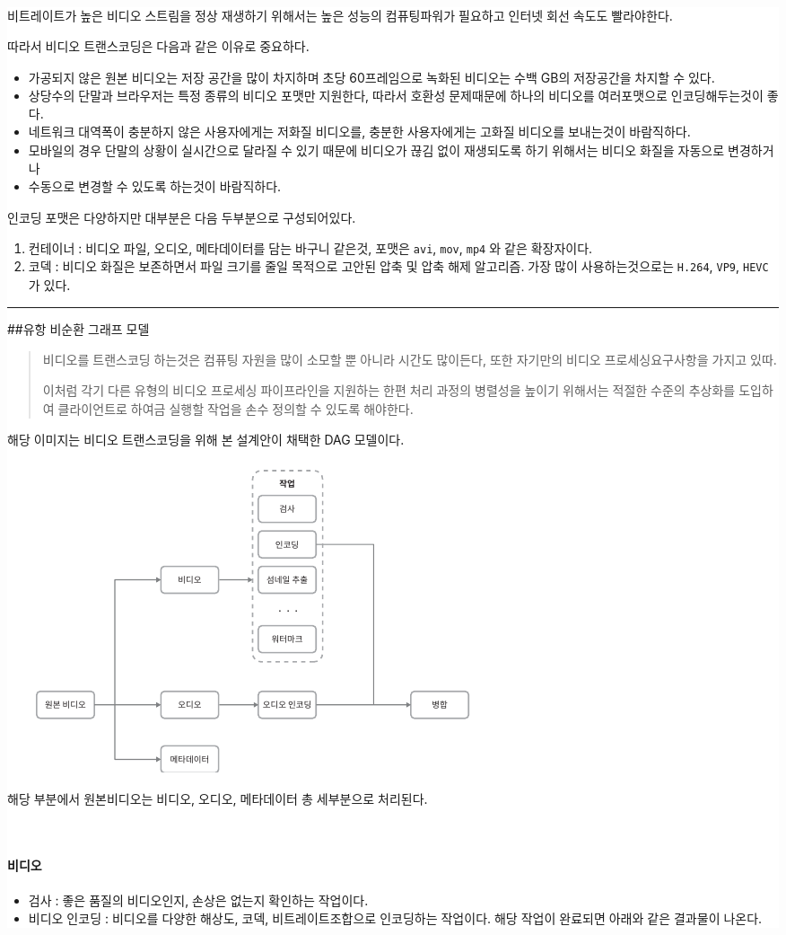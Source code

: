 비트레이트가 높은 비디오 스트림을 정상 재생하기 위해서는 높은 성능의 컴퓨팅파워가 필요하고 인터넷 회선 속도도 빨라야한다.

따라서 비디오 트랜스코딩은 다음과 같은 이유로 중요하다.

 - 가공되지 않은 원본 비디오는 저장 공간을 많이 차지하며 초당 60프레임으로 녹화된 비디오는 수백 GB의 저장공간을 차지할 수 있다.
 - 상당수의 단말과 브라우저는 특정 종류의 비디오 포맷만 지원한다, 따라서 호환성 문제때문에 하나의 비디오를 여러포맷으로 인코딩해두는것이 좋다.
 - 네트워크 대역폭이 충분하지 않은 사용자에게는 저화질 비디오를, 충분한 사용자에게는 고화질 비디오를 보내는것이 바람직하다.
 - 모바일의 경우 단말의 상황이 실시간으로 달라질 수 있기 때문에 비디오가 끊김 없이 재생되도록 하기 위해서는 비디오 화질을 자동으로 변경하거나
 - 수동으로 변경할 수 있도록 하는것이 바람직하다.


인코딩 포맷은 다양하지만 대부분은 다음 두부분으로 구성되어있다.
1. 컨테이너 : 비디오 파일, 오디오, 메타데이터를 담는 바구니 같은것, 포맷은 `avi`, `mov`, `mp4` 와 같은 확장자이다.
2. 코덱 : 비디오 화질은 보존하면서 파일 크기를 줄일 목적으로 고안된 압축 및 압축 해제 알고리즘. 가장 많이 사용하는것으로는 `H.264`, `VP9`, `HEVC`가 있다.

---

##유항 비순환 그래프 모델

> 비디오를 트랜스코딩 하는것은 컴퓨팅 자원을 많이 소모할 뿐 아니라 시간도 많이든다, 또한 자기만의 비디오 프로세싱요구사항을 가지고 있따.
> 
> 이처럼 각기 다른 유형의 비디오 프로세싱 파이프라인을 지원하는 한편 처리 과정의 병렬성을 높이기 위해서는 적절한 수준의 추상화를 도입하여 클라이언트로 하여금 실행할 작업을 손수 정의할 수 있도록 해야한다.
> 

해당 이미지는 비디오 트랜스코딩을 위해 본 설계안이 채택한 DAG 모델이다.

![img_2.png](img_2.png)

해당 부분에서 원본비디오는 비디오, 오디오, 메타데이터 총 세부분으로 처리된다.

<br>

#### 비디오
- 검사 : 좋은 품질의 비디오인지, 손상은 없는지 확인하는 작업이다.
- 비디오 인코딩 :  비디오를 다양한 해상도, 코덱, 비트레이트조합으로 인코딩하는 작업이다. 해당 작업이 완료되면 아래와 같은 결과물이 나온다.
